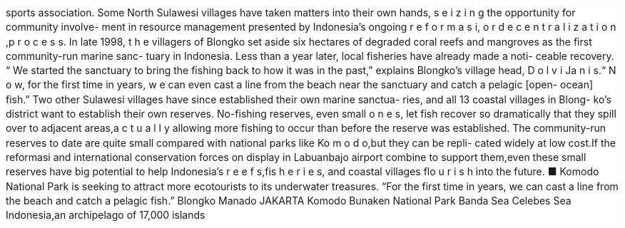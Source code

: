 sports association.
Some North Sulawesi villages have
taken matters into their own hands, s e i z i n g
the opportunity for community involve-
ment in resource management presented
by Indonesia’s ongoing r e f o r m a s i, o r
d e c e n t r a l i z a t i o n ,p r o c e s s. In late 1998, t h e
villagers of Blongko set aside six hectares
of degraded coral reefs and mangroves
as the first community-run marine sanc-
tuary in Indonesia. Less than a year later,
local fisheries have already made a noti-
ceable recovery.
“ We started the sanctuary to bring
the fishing back to how it was in the past,”
explains Blongko’s village head, D o l v i
Ja n i s.“ N o w, for the first time in years, w e
can even cast a line from the beach near
the sanctuary and catch a pelagic [open-
ocean] fish.”
Two other Sulawesi villages have since
established their own marine sanctua-
ries, and all 13 coastal villages in Blong-
ko’s district want to establish their own
reserves. No-fishing reserves, even small
o n e s, let fish recover so dramatically that
they spill over to adjacent areas,a c t u a l l y
allowing more fishing to occur than
before the reserve was established.
The community-run reserves to date
are quite small compared with national
parks like Ko m o d o,but they can be repli-
cated widely at low cost.If the reformasi
and international conservation forces on
display in Labuanbajo airport combine to
support them,even these small reserves
have big potential to help Indonesia’s
r e e f s,fis h e r i e s, and coastal villages flo u r i s h
into the future. ■
Komodo National Park is seeking to attract more ecotourists to its underwater treasures.
“For the first time in
years, we can cast 
a line from the beach
and catch a pelagic
fish.”
Blongko
Manado
JAKARTA
Komodo
Bunaken
National Park
Banda Sea
Celebes 
Sea
Indonesia,an archipelago of 17,000 islands
